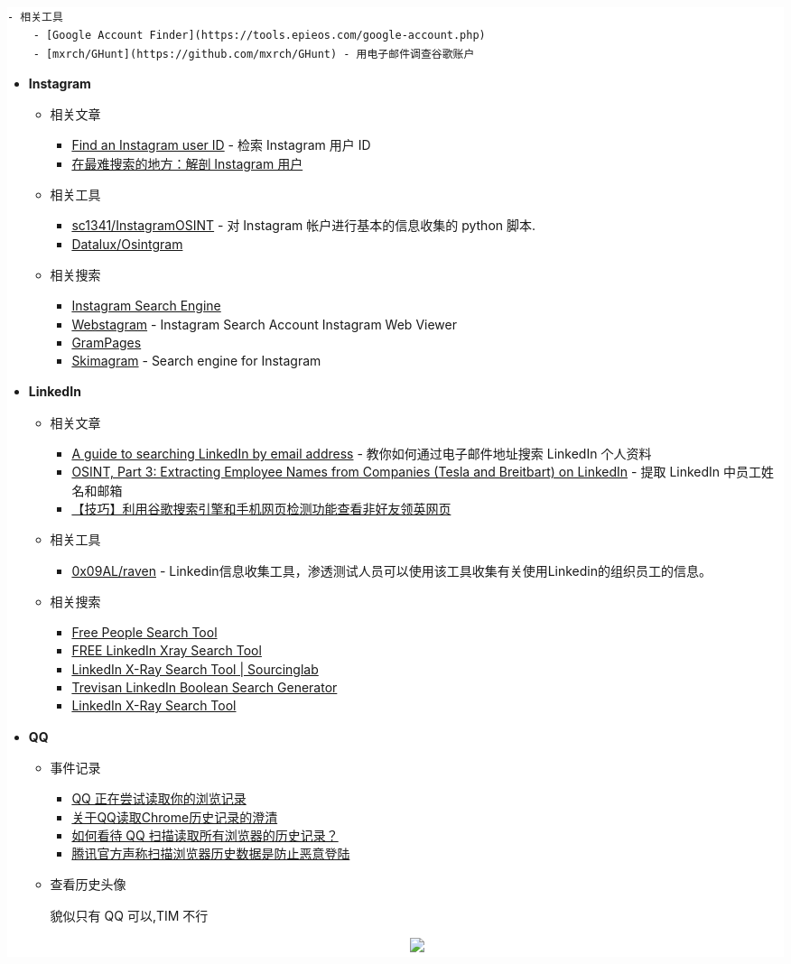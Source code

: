     - 相关工具
        - [Google Account Finder](https://tools.epieos.com/google-account.php)
        - [mxrch/GHunt](https://github.com/mxrch/GHunt) - 用电子邮件调查谷歌账户

- **Instagram**

    - 相关文章
        - [Find an Instagram user ID](https://www.aware-online.com/en/find-an-instagram-user-id/) - 检索 Instagram 用户 ID
        - [在最难搜索的地方：解剖 Instagram 用户](https://www.iyouport.org/%E5%9C%A8%E6%9C%80%E9%9A%BE%E6%90%9C%E7%B4%A2%E7%9A%84%E5%9C%B0%E6%96%B9%EF%BC%9A%E8%A7%A3%E5%89%96-instagram-%E7%94%A8%E6%88%B7/)

    - 相关工具
        - [sc1341/InstagramOSINT](https://github.com/sc1341/InstagramOSINT) - 对 Instagram 帐户进行基本的信息收集的 python 脚本.
        - [Datalux/Osintgram](https://github.com/Datalux/Osintgram)

    - 相关搜索
        - [Instagram Search Engine](https://www.gramfind.com/)
        - [Webstagram](https://webstagram.org/) - Instagram Search Account Instagram Web Viewer
        - [GramPages](https://grampages.com/)
        - [Skimagram](https://skimagram.com/) - Search engine for Instagram

- **LinkedIn**

    - 相关文章
        - [A guide to searching LinkedIn by email address](https://www.intelligencewithsteve.com/post/a-guide-to-searching-linkedin-by-email-address) - 教你如何通过电子邮件地址搜索 LinkedIn 个人资料
        - [OSINT, Part 3: Extracting Employee Names from Companies (Tesla and Breitbart) on LinkedIn](https://www.hackers-arise.com/post/2019/05/28/osint-part-3-extracting-employee-names-from-companies-tesla-and-breitbart-on-linkedin) - 提取 LinkedIn 中员工姓名和邮箱
        - [【技巧】利用谷歌搜索引擎和手机网页检测功能查看非好友领英网页](https://mp.weixin.qq.com/s/IewdFeHyDmICM0EeDjxIAw)

    - 相关工具
        - [0x09AL/raven](https://github.com/0x09AL/raven) - Linkedin信息收集工具，渗透测试人员可以使用该工具收集有关使用Linkedin的组织员工的信息。

    - 相关搜索
        - [Free People Search Tool](https://freepeoplesearchtool.com/)
        - [FREE LinkedIn Xray Search Tool](https://recruitmentgeek.com/tools/linkedin/)
        - [LinkedIn X-Ray Search Tool | Sourcinglab](https://sourcinglab.io/search/linkedin)
        - [Trevisan LinkedIn Boolean Search Generator](http://trevisansocial.com/linkedtool/)
        - [LinkedIn X-Ray Search Tool](https://lisearcher.com/)

- **QQ**

    - 事件记录
        - [QQ 正在尝试读取你的浏览记录](https://www.v2ex.com/t/745030)
        - [关于QQ读取Chrome历史记录的澄清](https://bbs.pediy.com/thread-265359.htm)
        - [如何看待 QQ 扫描读取所有浏览器的历史记录？](https://www.zhihu.com/question/439768601)
        - [腾讯官方声称扫描浏览器历史数据是防止恶意登陆](https://www.solidot.org/story?sid=66688)

    - 查看历史头像

        貌似只有 QQ 可以,TIM 不行

        <p align="center">
            <img src=".//assets/img/qq.jpg">
        </p>
